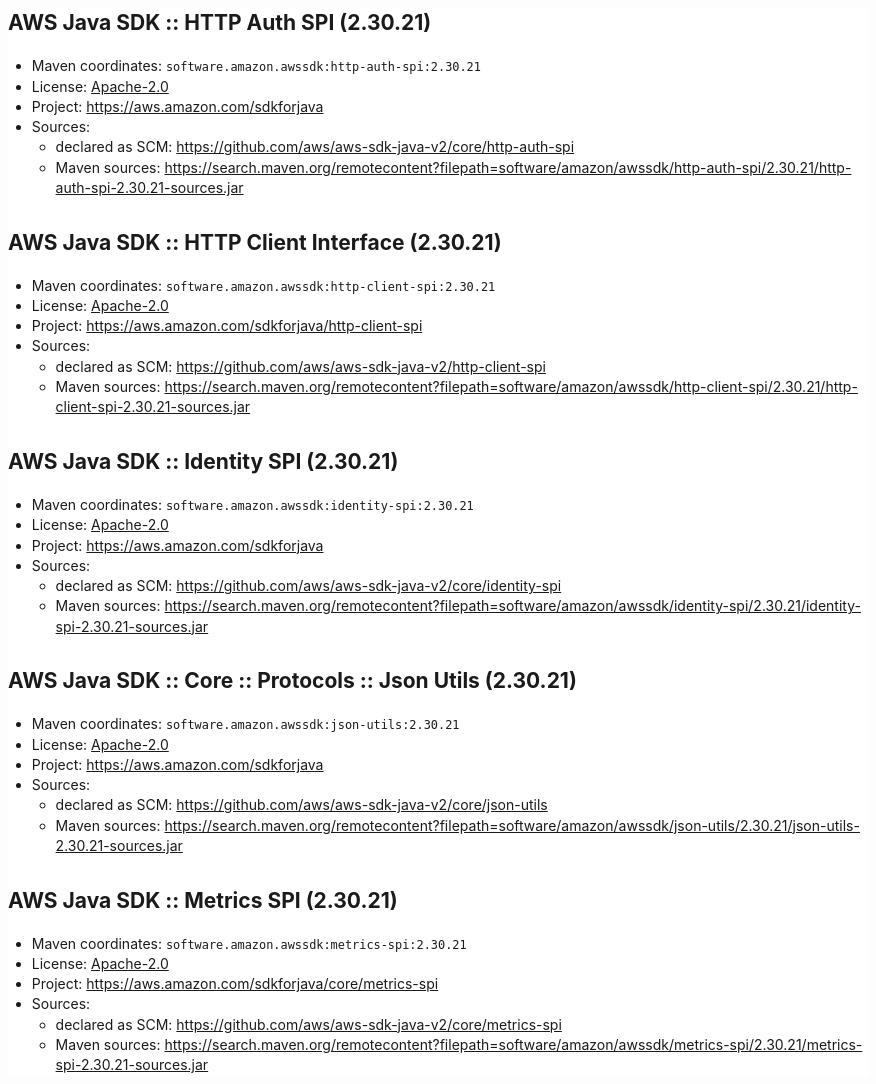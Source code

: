 
## AWS Java SDK :: HTTP Auth SPI (2.30.21)

* Maven coordinates: `software.amazon.awssdk:http-auth-spi:2.30.21`
* License: [Apache-2.0](https://spdx.org/licenses/Apache-2.0.html)
* Project: https://aws.amazon.com/sdkforjava
* Sources: 
   * declared as SCM: https://github.com/aws/aws-sdk-java-v2/core/http-auth-spi
   * Maven sources: https://search.maven.org/remotecontent?filepath=software/amazon/awssdk/http-auth-spi/2.30.21/http-auth-spi-2.30.21-sources.jar


## AWS Java SDK :: HTTP Client Interface (2.30.21)

* Maven coordinates: `software.amazon.awssdk:http-client-spi:2.30.21`
* License: [Apache-2.0](https://spdx.org/licenses/Apache-2.0.html)
* Project: https://aws.amazon.com/sdkforjava/http-client-spi
* Sources: 
   * declared as SCM: https://github.com/aws/aws-sdk-java-v2/http-client-spi
   * Maven sources: https://search.maven.org/remotecontent?filepath=software/amazon/awssdk/http-client-spi/2.30.21/http-client-spi-2.30.21-sources.jar


## AWS Java SDK :: Identity SPI (2.30.21)

* Maven coordinates: `software.amazon.awssdk:identity-spi:2.30.21`
* License: [Apache-2.0](https://spdx.org/licenses/Apache-2.0.html)
* Project: https://aws.amazon.com/sdkforjava
* Sources: 
   * declared as SCM: https://github.com/aws/aws-sdk-java-v2/core/identity-spi
   * Maven sources: https://search.maven.org/remotecontent?filepath=software/amazon/awssdk/identity-spi/2.30.21/identity-spi-2.30.21-sources.jar


## AWS Java SDK :: Core :: Protocols :: Json Utils (2.30.21)

* Maven coordinates: `software.amazon.awssdk:json-utils:2.30.21`
* License: [Apache-2.0](https://spdx.org/licenses/Apache-2.0.html)
* Project: https://aws.amazon.com/sdkforjava
* Sources: 
   * declared as SCM: https://github.com/aws/aws-sdk-java-v2/core/json-utils
   * Maven sources: https://search.maven.org/remotecontent?filepath=software/amazon/awssdk/json-utils/2.30.21/json-utils-2.30.21-sources.jar


## AWS Java SDK :: Metrics SPI (2.30.21)

* Maven coordinates: `software.amazon.awssdk:metrics-spi:2.30.21`
* License: [Apache-2.0](https://spdx.org/licenses/Apache-2.0.html)
* Project: https://aws.amazon.com/sdkforjava/core/metrics-spi
* Sources: 
   * declared as SCM: https://github.com/aws/aws-sdk-java-v2/core/metrics-spi
   * Maven sources: https://search.maven.org/remotecontent?filepath=software/amazon/awssdk/metrics-spi/2.30.21/metrics-spi-2.30.21-sources.jar
